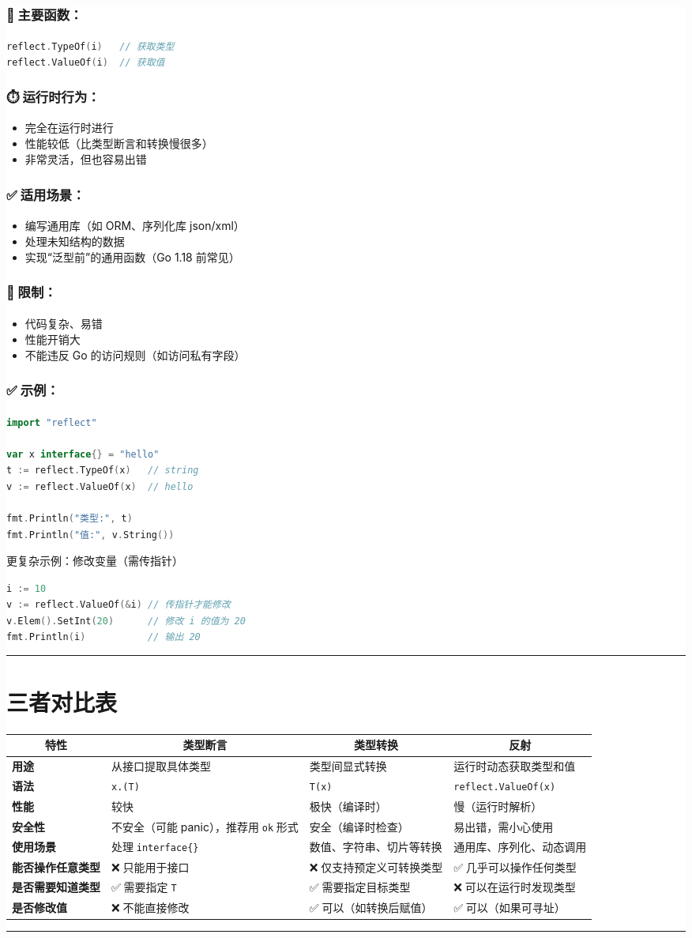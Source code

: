 ### 📌 主要函数：
```go
reflect.TypeOf(i)   // 获取类型
reflect.ValueOf(i)  // 获取值
```

### ⏱️ 运行时行为：
- 完全在运行时进行
- 性能较低（比类型断言和转换慢很多）
- 非常灵活，但也容易出错

### ✅ 适用场景：
- 编写通用库（如 ORM、序列化库 json/xml）
- 处理未知结构的数据
- 实现“泛型前”的通用函数（Go 1.18 前常见）

### 🚫 限制：
- 代码复杂、易错
- 性能开销大
- 不能违反 Go 的访问规则（如访问私有字段）

### ✅ 示例：
```go
import "reflect"

var x interface{} = "hello"
t := reflect.TypeOf(x)   // string
v := reflect.ValueOf(x)  // hello

fmt.Println("类型:", t)
fmt.Println("值:", v.String())
```

更复杂示例：修改变量（需传指针）

```go
i := 10
v := reflect.ValueOf(&i) // 传指针才能修改
v.Elem().SetInt(20)      // 修改 i 的值为 20
fmt.Println(i)           // 输出 20
```

---

# 三者对比表

| 特性 | 类型断言 | 类型转换 | 反射 |
|------|----------|----------|--------|
| **用途** | 从接口提取具体类型 | 类型间显式转换 | 运行时动态获取类型和值 |
| **语法** | `x.(T)` | `T(x)` | `reflect.ValueOf(x)` |
| **性能** | 较快 | 极快（编译时） | 慢（运行时解析） |
| **安全性** | 不安全（可能 panic），推荐用 `ok` 形式 | 安全（编译时检查） | 易出错，需小心使用 |
| **使用场景** | 处理 `interface{}` | 数值、字符串、切片等转换 | 通用库、序列化、动态调用 |
| **能否操作任意类型** | ❌ 只能用于接口 | ❌ 仅支持预定义可转换类型 | ✅ 几乎可以操作任何类型 |
| **是否需要知道类型** | ✅ 需要指定 `T` | ✅ 需要指定目标类型 | ❌ 可以在运行时发现类型 |
| **是否修改值** | ❌ 不能直接修改 | ✅ 可以（如转换后赋值） | ✅ 可以（如果可寻址） |

---